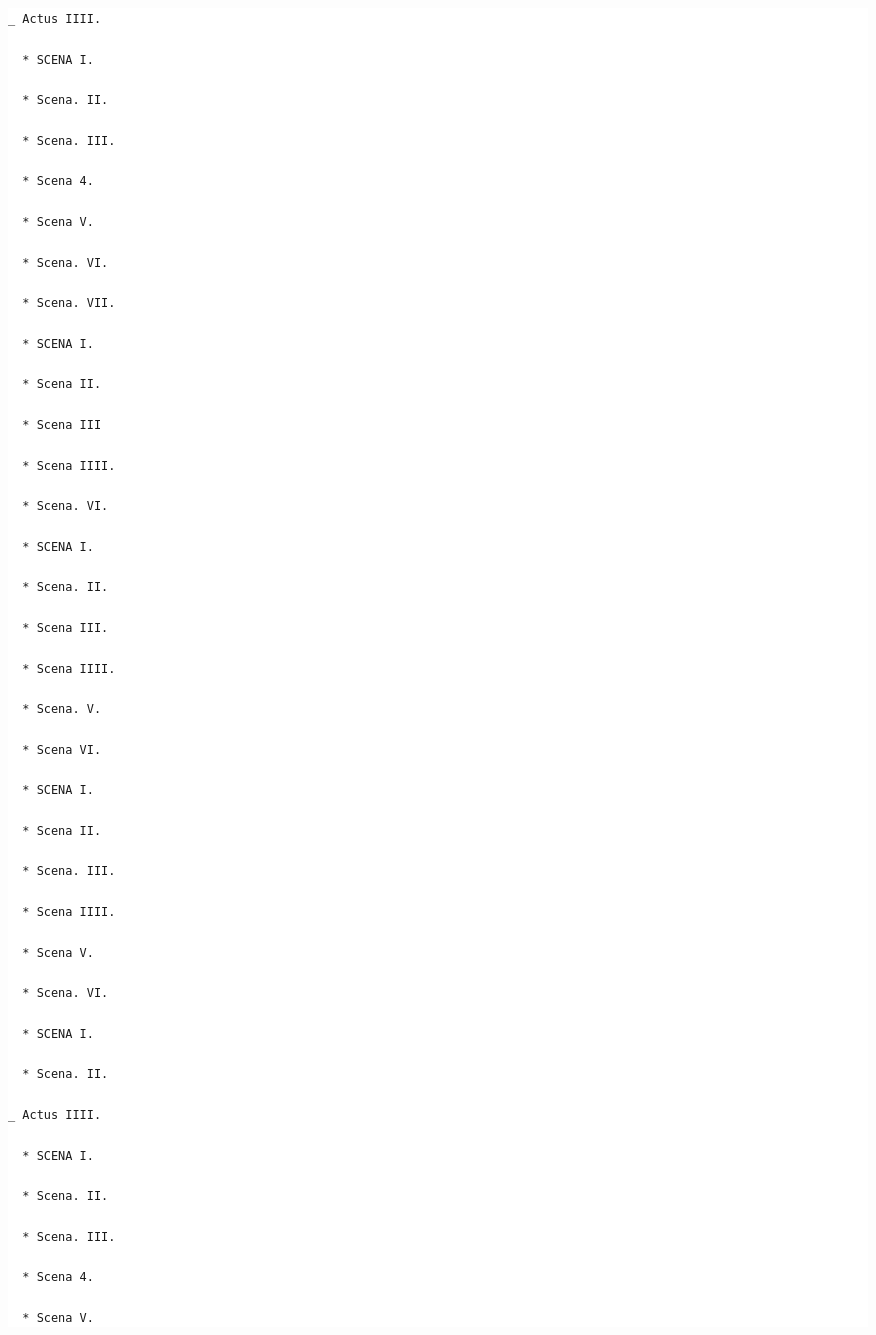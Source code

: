     _ Actus IIII.

      * SCENA I.

      * Scena. II.

      * Scena. III.

      * Scena 4.

      * Scena V.

      * Scena. VI.

      * Scena. VII.

      * SCENA I.

      * Scena II.

      * Scena III

      * Scena IIII.

      * Scena. VI.

      * SCENA I.

      * Scena. II.

      * Scena III.

      * Scena IIII.

      * Scena. V.

      * Scena VI.

      * SCENA I.

      * Scena II.

      * Scena. III.

      * Scena IIII.

      * Scena V.

      * Scena. VI.

      * SCENA I.

      * Scena. II.

    _ Actus IIII.

      * SCENA I.

      * Scena. II.

      * Scena. III.

      * Scena 4.

      * Scena V.
